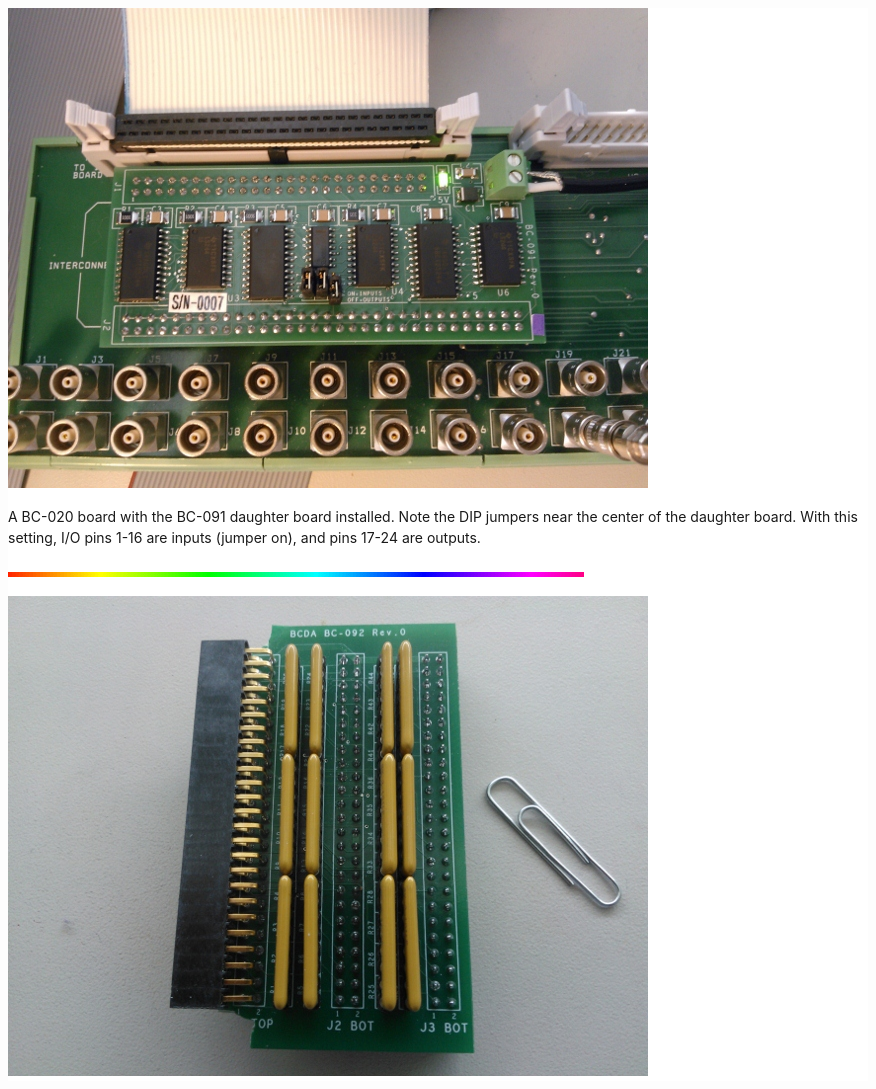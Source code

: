 <P><img src="BC-091_EP201_Buffer_Lemo.jpg" name="BC-091_EP201_Buffer_Lemo.jpg">
<P> A BC-020 board with the BC-091 daughter board installed.  Note the DIP
jumpers near the center of the daughter board.  With this setting, I/O pins
1-16 are inputs (jumper on), and pins 17-24 are outputs.
<P><img src="colorLine.gif" name="colorLine.gif">

<P><img src="BC-092_EP201_Header.jpg" name="BC-092_EP201_Header.jpg">

